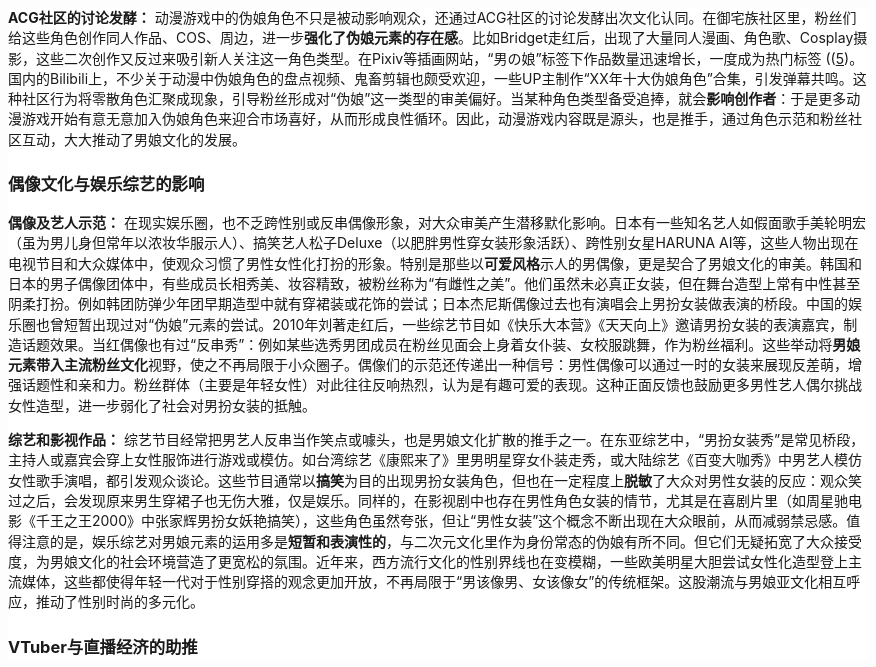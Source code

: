 **ACG社区的讨论发酵：** 动漫游戏中的伪娘角色不只是被动影响观众，还通过ACG社区的讨论发酵出次文化认同。在御宅族社区里，粉丝们给这些角色创作同人作品、COS、周边，进一步**强化了伪娘元素的存在感**。比如Bridget走红后，出现了大量同人漫画、角色歌、Cosplay摄影，这些二次创作又反过来吸引新人关注这一角色类型。在Pixiv等插画网站，“男の娘”标签下作品数量迅速增长，一度成为热门标签 (([5](https://www.animefeminist.com/everybody-loves-bridget-the-origins-of-otokonoko-and-birth-of-a-trans-icon/#:~:text=In%20Japan%2C%20Bridget%20was%20enormously,Until%20Bridget%20anyway))。国内的Bilibili上，不少关于动漫中伪娘角色的盘点视频、鬼畜剪辑也颇受欢迎，一些UP主制作“XX年十大伪娘角色”合集，引发弹幕共鸣。这种社区行为将零散角色汇聚成现象，引导粉丝形成对“伪娘”这一类型的审美偏好。当某种角色类型备受追捧，就会**影响创作者**：于是更多动漫游戏开始有意无意加入伪娘角色来迎合市场喜好，从而形成良性循环。因此，动漫游戏内容既是源头，也是推手，通过角色示范和粉丝社区互动，大大推动了男娘文化的发展。

### 偶像文化与娱乐综艺的影响

**偶像及艺人示范：** 在现实娱乐圈，也不乏跨性别或反串偶像形象，对大众审美产生潜移默化影响。日本有一些知名艺人如假面歌手美轮明宏（虽为男儿身但常年以浓妆华服示人）、搞笑艺人松子Deluxe（以肥胖男性穿女装形象活跃）、跨性别女星HARUNA AI等，这些人物出现在电视节目和大众媒体中，使观众习惯了男性女性化打扮的形象。特别是那些以**可爱风格**示人的男偶像，更是契合了男娘文化的审美。韩国和日本的男子偶像团体中，有些成员长相秀美、妆容精致，被粉丝称为“有雌性之美”。他们虽然未必真正女装，但在舞台造型上常有中性甚至阴柔打扮。例如韩团防弹少年团早期造型中就有穿裙装或花饰的尝试；日本杰尼斯偶像过去也有演唱会上男扮女装做表演的桥段。中国的娱乐圈也曾短暂出现过对“伪娘”元素的尝试。2010年刘著走红后，一些综艺节目如《快乐大本营》《天天向上》邀请男扮女装的表演嘉宾，制造话题效果。当红偶像也有过“反串秀”：例如某些选秀男团成员在粉丝见面会上身着女仆装、女校服跳舞，作为粉丝福利。这些举动将**男娘元素带入主流粉丝文化**视野，使之不再局限于小众圈子。偶像们的示范还传递出一种信号：男性偶像可以通过一时的女装来展现反差萌，增强话题性和亲和力。粉丝群体（主要是年轻女性）对此往往反响热烈，认为是有趣可爱的表现。这种正面反馈也鼓励更多男性艺人偶尔挑战女性造型，进一步弱化了社会对男扮女装的抵触。

**综艺和影视作品：** 综艺节目经常把男艺人反串当作笑点或噱头，也是男娘文化扩散的推手之一。在东亚综艺中，“男扮女装秀”是常见桥段，主持人或嘉宾会穿上女性服饰进行游戏或模仿。如台湾综艺《康熙来了》里男明星穿女仆装走秀，或大陆综艺《百变大咖秀》中男艺人模仿女性歌手演唱，都引发观众谈论。这些节目通常以**搞笑**为目的出现男扮女装角色，但也在一定程度上**脱敏**了大众对男性女装的反应：观众笑过之后，会发现原来男生穿裙子也无伤大雅，仅是娱乐。同样的，在影视剧中也存在男性角色女装的情节，尤其是在喜剧片里（如周星驰电影《千王之王2000》中张家辉男扮女妖艳搞笑），这些角色虽然夸张，但让“男性女装”这个概念不断出现在大众眼前，从而减弱禁忌感。值得注意的是，娱乐综艺对男娘元素的运用多是**短暂和表演性的**，与二次元文化里作为身份常态的伪娘有所不同。但它们无疑拓宽了大众接受度，为男娘文化的社会环境营造了更宽松的氛围。近年来，西方流行文化的性别界线也在变模糊，一些欧美明星大胆尝试女性化造型登上主流媒体，这些都使得年轻一代对于性别穿搭的观念更加开放，不再局限于“男该像男、女该像女”的传统框架。这股潮流与男娘亚文化相互呼应，推动了性别时尚的多元化。

### VTuber与直播经济的助推

